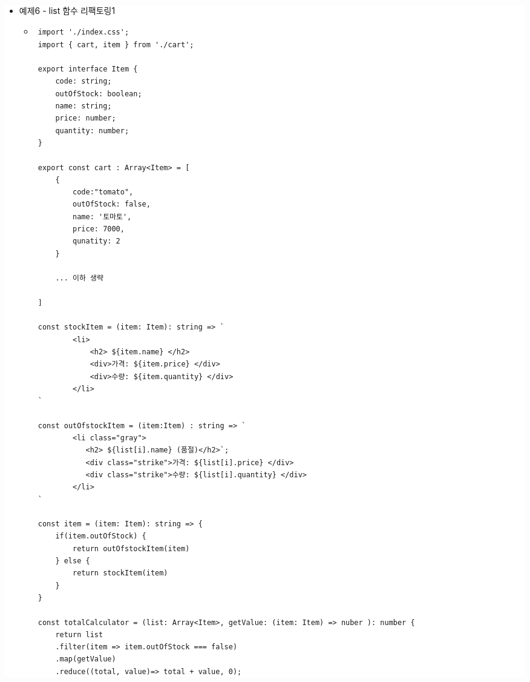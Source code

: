 - 예제6 - list 함수 리팩토링1
     - ```
        import './index.css';
        import { cart, item } from './cart';

        export interface Item {
            code: string;
            outOfStock: boolean;
            name: string;
            price: number;
            quantity: number;
        }

        export const cart : Array<Item> = [
            {
                code:"tomato",
                outOfStock: false,
                name: '토마토',
                price: 7000,
                qunatity: 2
            }

            ... 이하 생략

        ]

        const stockItem = (item: Item): string => `
                <li>
                    <h2> ${item.name} </h2>
                    <div>가격: ${item.price} </div>
                    <div>수량: ${item.quantity} </div>
                </li>
        `

        const outOfstockItem = (item:Item) : string => `
                <li class="gray">
                   <h2> ${list[i].name} (품절)</h2>`;
                   <div class="strike">가격: ${list[i].price} </div>
                   <div class="strike">수량: ${list[i].quantity} </div> 
                </li>
        `

        const item = (item: Item): string => {
            if(item.outOfStock) {
                return outOfstockItem(item)
            } else {
                return stockItem(item)
            }
        }

        const totalCalculator = (list: Array<Item>, getValue: (item: Item) => nuber ): number {
            return list
            .filter(item => item.outOfStock === false)
            .map(getValue)
            .reduce((total, value)=> total + value, 0);
